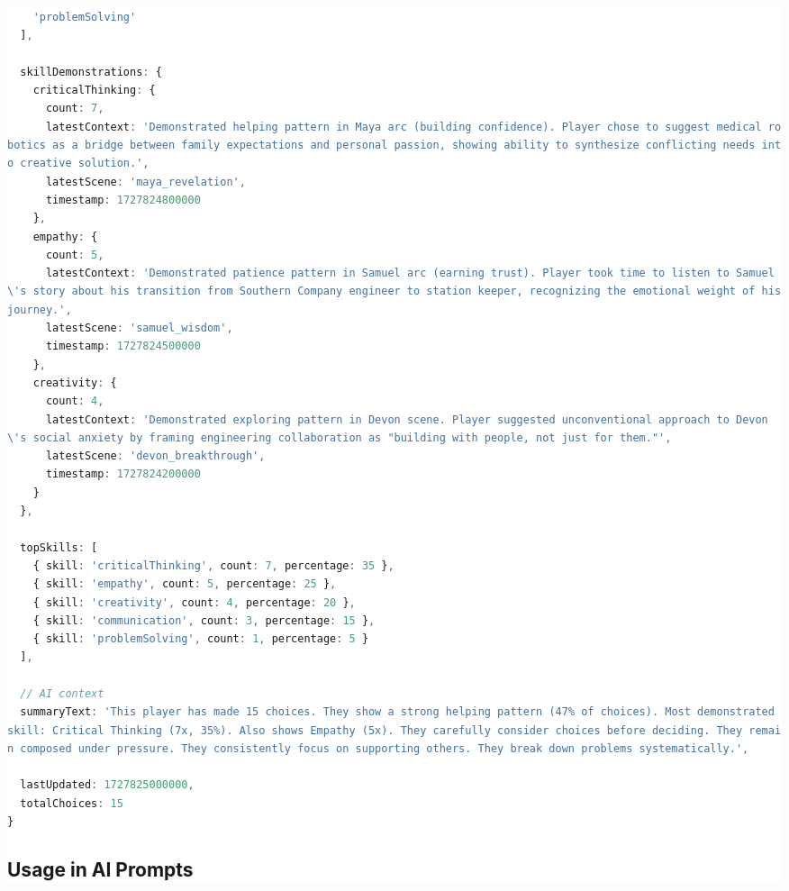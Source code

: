 ```typescript
    'problemSolving'
  ],

  skillDemonstrations: {
    criticalThinking: {
      count: 7,
      latestContext: 'Demonstrated helping pattern in Maya arc (building confidence). Player chose to suggest medical robotics as a bridge between family expectations and personal passion, showing ability to synthesize conflicting needs into creative solution.',
      latestScene: 'maya_revelation',
      timestamp: 1727824800000
    },
    empathy: {
      count: 5,
      latestContext: 'Demonstrated patience pattern in Samuel arc (earning trust). Player took time to listen to Samuel\'s story about his transition from Southern Company engineer to station keeper, recognizing the emotional weight of his journey.',
      latestScene: 'samuel_wisdom',
      timestamp: 1727824500000
    },
    creativity: {
      count: 4,
      latestContext: 'Demonstrated exploring pattern in Devon scene. Player suggested unconventional approach to Devon\'s social anxiety by framing engineering collaboration as "building with people, not just for them."',
      latestScene: 'devon_breakthrough',
      timestamp: 1727824200000
    }
  },

  topSkills: [
    { skill: 'criticalThinking', count: 7, percentage: 35 },
    { skill: 'empathy', count: 5, percentage: 25 },
    { skill: 'creativity', count: 4, percentage: 20 },
    { skill: 'communication', count: 3, percentage: 15 },
    { skill: 'problemSolving', count: 1, percentage: 5 }
  ],

  // AI context
  summaryText: 'This player has made 15 choices. They show a strong helping pattern (47% of choices). Most demonstrated skill: Critical Thinking (7x, 35%). Also shows Empathy (5x). They carefully consider choices before deciding. They remain composed under pressure. They consistently focus on supporting others. They break down problems systematically.',

  lastUpdated: 1727825000000,
  totalChoices: 15
}
```

## Usage in AI Prompts
